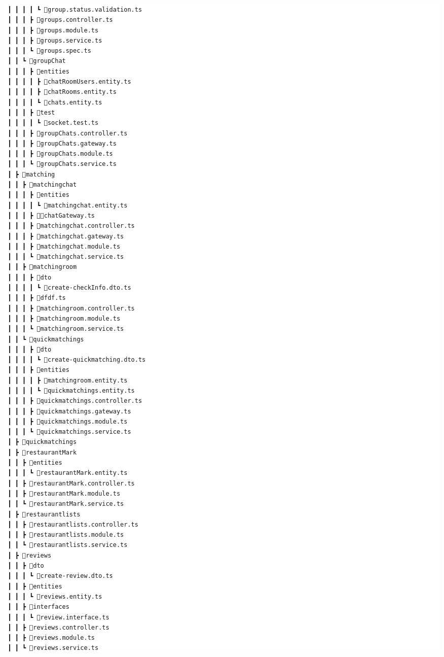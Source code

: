 ```
 ┃ ┃ ┃ ┃ ┗ 📜group.status.validation.ts
 ┃ ┃ ┃ ┣ 📜groups.controller.ts
 ┃ ┃ ┃ ┣ 📜groups.module.ts
 ┃ ┃ ┃ ┣ 📜groups.service.ts
 ┃ ┃ ┃ ┗ 📜groups.spec.ts
 ┃ ┃ ┗ 📂groupChat
 ┃ ┃ ┃ ┣ 📂entities
 ┃ ┃ ┃ ┃ ┣ 📜chatRoomUsers.entity.ts
 ┃ ┃ ┃ ┃ ┣ 📜chatRooms.entity.ts
 ┃ ┃ ┃ ┃ ┗ 📜chats.entity.ts
 ┃ ┃ ┃ ┣ 📂test
 ┃ ┃ ┃ ┃ ┗ 📜socket.test.ts
 ┃ ┃ ┃ ┣ 📜groupChats.controller.ts
 ┃ ┃ ┃ ┣ 📜groupChats.gateway.ts
 ┃ ┃ ┃ ┣ 📜groupChats.module.ts
 ┃ ┃ ┃ ┗ 📜groupChats.service.ts
 ┃ ┣ 📂matching
 ┃ ┃ ┣ 📂matchingchat
 ┃ ┃ ┃ ┣ 📂entities
 ┃ ┃ ┃ ┃ ┗ 📜matchingchat.entity.ts
 ┃ ┃ ┃ ┣ 📜chatGateway.ts
 ┃ ┃ ┃ ┣ 📜matchingchat.controller.ts
 ┃ ┃ ┃ ┣ 📜matchingchat.gateway.ts
 ┃ ┃ ┃ ┣ 📜matchingchat.module.ts
 ┃ ┃ ┃ ┗ 📜matchingchat.service.ts
 ┃ ┃ ┣ 📂matchingroom
 ┃ ┃ ┃ ┣ 📂dto
 ┃ ┃ ┃ ┃ ┗ 📜create-checkInfo.dto.ts
 ┃ ┃ ┃ ┣ 📜dfdf.ts
 ┃ ┃ ┃ ┣ 📜matchingroom.controller.ts
 ┃ ┃ ┃ ┣ 📜matchingroom.module.ts
 ┃ ┃ ┃ ┗ 📜matchingroom.service.ts
 ┃ ┃ ┗ 📂quickmatchings
 ┃ ┃ ┃ ┣ 📂dto
 ┃ ┃ ┃ ┃ ┗ 📜create-quickmatching.dto.ts
 ┃ ┃ ┃ ┣ 📂entities
 ┃ ┃ ┃ ┃ ┣ 📜matchingroom.entity.ts
 ┃ ┃ ┃ ┃ ┗ 📜quickmatchings.entity.ts
 ┃ ┃ ┃ ┣ 📜quickmatchings.controller.ts
 ┃ ┃ ┃ ┣ 📜quickmatchings.gateway.ts
 ┃ ┃ ┃ ┣ 📜quickmatchings.module.ts
 ┃ ┃ ┃ ┗ 📜quickmatchings.service.ts
 ┃ ┣ 📂quickmatchings
 ┃ ┣ 📂restaurantMark
 ┃ ┃ ┣ 📂entities
 ┃ ┃ ┃ ┗ 📜restaurantMark.entity.ts
 ┃ ┃ ┣ 📜restaurantMark.controller.ts
 ┃ ┃ ┣ 📜restaurantMark.module.ts
 ┃ ┃ ┗ 📜restaurantMark.service.ts
 ┃ ┣ 📂restaurantlists
 ┃ ┃ ┣ 📜restaurantlists.controller.ts
 ┃ ┃ ┣ 📜restaurantlists.module.ts
 ┃ ┃ ┗ 📜restaurantlists.service.ts
 ┃ ┣ 📂reviews
 ┃ ┃ ┣ 📂dto
 ┃ ┃ ┃ ┗ 📜create-review.dto.ts
 ┃ ┃ ┣ 📂entities
 ┃ ┃ ┃ ┗ 📜reviews.entity.ts
 ┃ ┃ ┣ 📂interfaces
 ┃ ┃ ┃ ┗ 📜review.interface.ts
 ┃ ┃ ┣ 📜reviews.controller.ts
 ┃ ┃ ┣ 📜reviews.module.ts
 ┃ ┃ ┗ 📜reviews.service.ts
```